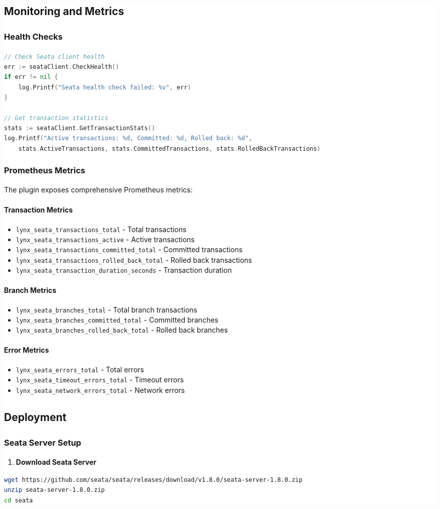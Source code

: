 ```go
```

## Monitoring and Metrics

### Health Checks

```go
// Check Seata client health
err := seataClient.CheckHealth()
if err != nil {
    log.Printf("Seata health check failed: %v", err)
}

// Get transaction statistics
stats := seataClient.GetTransactionStats()
log.Printf("Active transactions: %d, Committed: %d, Rolled back: %d",
    stats.ActiveTransactions, stats.CommittedTransactions, stats.RolledBackTransactions)
```

### Prometheus Metrics

The plugin exposes comprehensive Prometheus metrics:

#### Transaction Metrics
- `lynx_seata_transactions_total` - Total transactions
- `lynx_seata_transactions_active` - Active transactions
- `lynx_seata_transactions_committed_total` - Committed transactions
- `lynx_seata_transactions_rolled_back_total` - Rolled back transactions
- `lynx_seata_transaction_duration_seconds` - Transaction duration

#### Branch Metrics
- `lynx_seata_branches_total` - Total branch transactions
- `lynx_seata_branches_committed_total` - Committed branches
- `lynx_seata_branches_rolled_back_total` - Rolled back branches

#### Error Metrics
- `lynx_seata_errors_total` - Total errors
- `lynx_seata_timeout_errors_total` - Timeout errors
- `lynx_seata_network_errors_total` - Network errors

## Deployment

### Seata Server Setup

1. **Download Seata Server**
```bash
wget https://github.com/seata/seata/releases/download/v1.8.0/seata-server-1.8.0.zip
unzip seata-server-1.8.0.zip
cd seata
```

